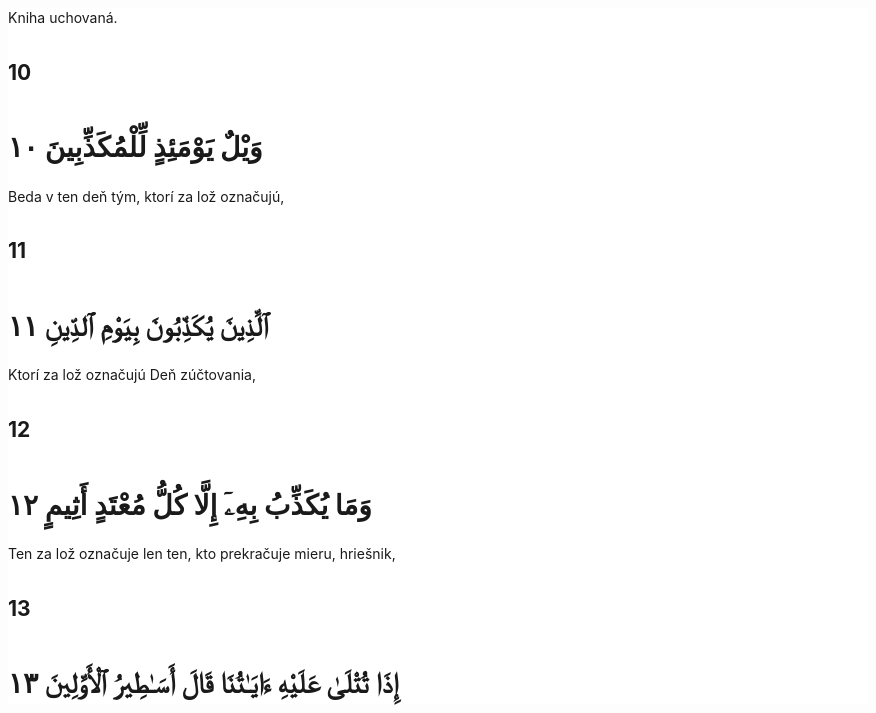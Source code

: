 <p>Kniha uchovaná.</p>
</div>

<div class="break"></div>

## 10


<Badge type="info" text="83:10" class="badge" />
<div>
<div class="main-verse" >

<h1 class="verse-arabic">وَيْلٌ يَوْمَئِذٍ لِّلْمُكَذِّبِينَ ١٠</h1>
</div>

<p>Beda v ten deň tým, ktorí za lož označujú,</p>
</div>
<div class="break"></div>

## 11


<Badge type="info" text="83:11" class="badge" />
<div>
<div class="main-verse" >

<h1 class="verse-arabic">ٱلَّذِينَ يُكَذِّبُونَ بِيَوْمِ ٱلدِّينِ ١١</h1>
</div>

<p>Ktorí za lož označujú Deň zúčtovania,</p>
</div>

<div class="break"></div>

## 12


<Badge type="info" text="83:12" class="badge" />
<div>
<div class="main-verse" >

<h1 class="verse-arabic">وَمَا يُكَذِّبُ بِهِۦٓ إِلَّا كُلُّ مُعْتَدٍ أَثِيمٍ ١٢</h1>
</div>

<p>Ten za lož označuje len ten, kto prekračuje mieru, hriešnik,</p>
</div>

<div class="break"></div>

## 13


<Badge type="info" text="83:1" class="badge" />
<div>
<div class="main-verse" >

<h1 class="verse-arabic">إِذَا تُتْلَىٰ عَلَيْهِ ءَايَـٰتُنَا قَالَ أَسَـٰطِيرُ ٱلْأَوَّلِينَ ١٣</h1>
</div>
